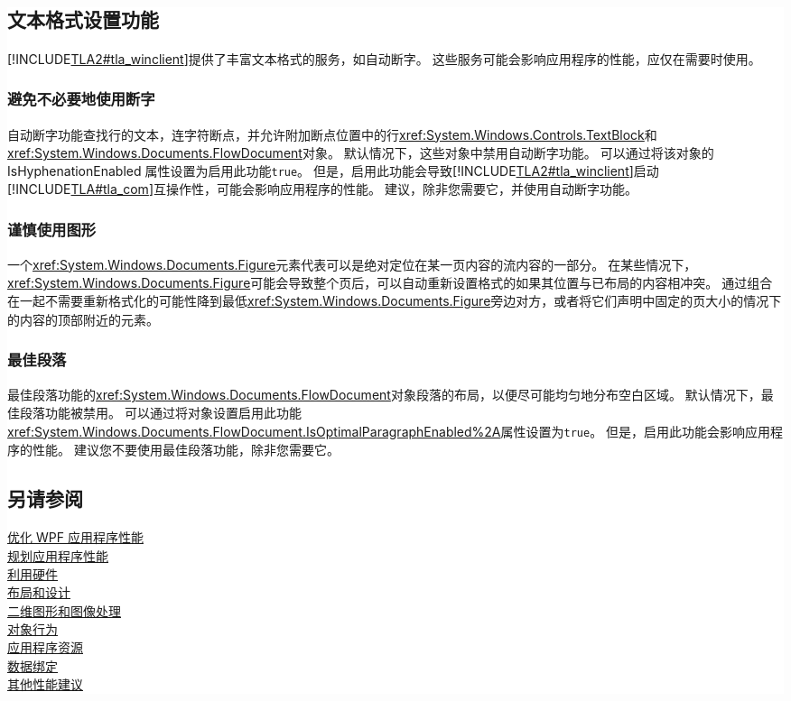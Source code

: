 <a name="Text_Formatting_Features"></a>   
## <a name="text-formatting-features"></a>文本格式设置功能  
 [!INCLUDE[TLA2#tla_winclient](../../../../includes/tla2sharptla-winclient-md.md)]提供了丰富文本格式的服务，如自动断字。 这些服务可能会影响应用程序的性能，应仅在需要时使用。  
  
### <a name="avoid-unnecessary-use-of-hyphenation"></a>避免不必要地使用断字  
 自动断字功能查找行的文本，连字符断点，并允许附加断点位置中的行<xref:System.Windows.Controls.TextBlock>和<xref:System.Windows.Documents.FlowDocument>对象。 默认情况下，这些对象中禁用自动断字功能。 可以通过将该对象的 IsHyphenationEnabled 属性设置为启用此功能`true`。 但是，启用此功能会导致[!INCLUDE[TLA2#tla_winclient](../../../../includes/tla2sharptla-winclient-md.md)]启动[!INCLUDE[TLA#tla_com](../../../../includes/tlasharptla-com-md.md)]互操作性，可能会影响应用程序的性能。 建议，除非您需要它，并使用自动断字功能。  
  
### <a name="use-figures-carefully"></a>谨慎使用图形  
 一个<xref:System.Windows.Documents.Figure>元素代表可以是绝对定位在某一页内容的流内容的一部分。 在某些情况下，<xref:System.Windows.Documents.Figure>可能会导致整个页后，可以自动重新设置格式的如果其位置与已布局的内容相冲突。 通过组合在一起不需要重新格式化的可能性降到最低<xref:System.Windows.Documents.Figure>旁边对方，或者将它们声明中固定的页大小的情况下的内容的顶部附近的元素。  
  
### <a name="optimal-paragraph"></a>最佳段落  
 最佳段落功能的<xref:System.Windows.Documents.FlowDocument>对象段落的布局，以便尽可能均匀地分布空白区域。 默认情况下，最佳段落功能被禁用。 可以通过将对象设置启用此功能<xref:System.Windows.Documents.FlowDocument.IsOptimalParagraphEnabled%2A>属性设置为`true`。 但是，启用此功能会影响应用程序的性能。 建议您不要使用最佳段落功能，除非您需要它。  
  
## <a name="see-also"></a>另请参阅  
 [优化 WPF 应用程序性能](../../../../docs/framework/wpf/advanced/optimizing-wpf-application-performance.md)   
 [规划应用程序性能](../../../../docs/framework/wpf/advanced/planning-for-application-performance.md)   
 [利用硬件](../../../../docs/framework/wpf/advanced/optimizing-performance-taking-advantage-of-hardware.md)   
 [布局和设计](../../../../docs/framework/wpf/advanced/optimizing-performance-layout-and-design.md)   
 [二维图形和图像处理](../../../../docs/framework/wpf/advanced/optimizing-performance-2d-graphics-and-imaging.md)   
 [对象行为](../../../../docs/framework/wpf/advanced/optimizing-performance-object-behavior.md)   
 [应用程序资源](../../../../docs/framework/wpf/advanced/optimizing-performance-application-resources.md)   
 [数据绑定](../../../../docs/framework/wpf/advanced/optimizing-performance-data-binding.md)   
 [其他性能建议](../../../../docs/framework/wpf/advanced/optimizing-performance-other-recommendations.md)